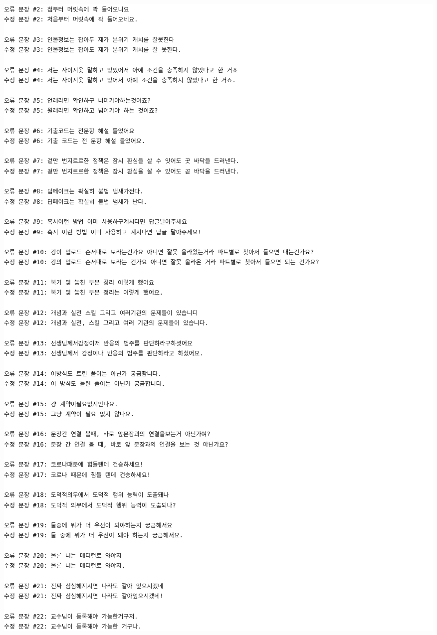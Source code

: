 ```
오류 문장 #2: 첨부터 머릿속에 콱 들어오니요
수정 문장 #2: 처음부터 머릿속에 콱 들어오네요.

오류 문장 #3: 인물정보는 잡아두 재가 븐위기 캐치를 잘못한다
수정 문장 #3: 인물정보는 잡아도 제가 분위기 캐치를 잘 못한다.

오류 문장 #4: 저는 사이시옷 말하고 있었어서 아예 조건을 충족하지 않았다고 한 거죠
수정 문장 #4: 저는 사이시옷 말하고 있어서 아예 조건을 충족하지 않았다고 한 거죠.

오류 문장 #5: 언래라면 확인하구 너머가야하는것이죠?
수정 문장 #5: 원래라면 확인하고 넘어가야 하는 것이죠?

오류 문장 #6: 기출코드는 전문항 해설 들었어요
수정 문장 #6: 기출 코드는 전 문항 해설 들었어요.

오류 문장 #7: 겉만 번지르르한 정책은 잠시 환심을 살 수 잇어도 곳 바닥을 드러낸다.
수정 문장 #7: 겉만 번지르르한 정책은 잠시 환심을 살 수 있어도 곧 바닥을 드러낸다.

오류 문장 #8: 딥페이크는 확실히 불법 냄새가전다.
수정 문장 #8: 딥페이크는 확실히 불법 냄새가 난다.

오류 문장 #9: 혹시이런 방법 이미 사용하구계시다면 답글달아주세요
수정 문장 #9: 혹시 이런 방법 이미 사용하고 계시다면 답글 달아주세요!

오류 문장 #10: 강이 업로드 순서대로 보라는건가요 아니면 잘못 올라왔는거라 파트별로 찾아서 들으면 대는건가요?
수정 문장 #10: 강의 업로드 순서대로 보라는 건가요 아니면 잘못 올라온 거라 파트별로 찾아서 들으면 되는 건가요?

오류 문장 #11: 복기 및 놓친 부분 졍리 이렇게 했어요
수정 문장 #11: 복기 및 놓친 부분 정리는 이렇게 했어요.

오류 문장 #12: 개념과 실전 스킬 그리고 여러기관의 문제들이 있습니디
수정 문장 #12: 개념과 실전, 스킬 그리고 여러 기관의 문제들이 있습니다.

오류 문장 #13: 선생님께서감정이저 반응의 범주를 판단하라구하셧어요
수정 문장 #13: 선생님께서 감정이나 반응의 범주를 판단하라고 하셨어요.

오류 문장 #14: 이방식도 트린 풀이는 아닌가 궁금함니다.
수정 문장 #14: 이 방식도 틀린 풀이는 아닌가 궁금합니다.

오류 문장 #15: 걍 계약이필요없지안나요.
수정 문장 #15: 그냥 계약이 필요 없지 않나요.

오류 문장 #16: 문장간 연결 볼때, 바로 앞문장과의 연결을보는거 아닌가여?
수정 문장 #16: 문장 간 연결 볼 때, 바로 앞 문장과의 연결을 보는 것 아닌가요?

오류 문장 #17: 코로나떄문에 힘들텐데 건승하세요!
수정 문장 #17: 코로나 때문에 힘들 텐데 건승하세요!

오류 문장 #18: 도덕적의무에서 도덕적 행위 능력이 도출돼나
수정 문장 #18: 도덕적 의무에서 도덕적 행위 능력이 도출되나?

오류 문장 #19: 둘중에 뭐가 더 우선이 되야하는지 궁금해서요
수정 문장 #19: 둘 중에 뭐가 더 우선이 돼야 하는지 궁금해서요.

오류 문장 #20: 물론 너는 메디컬로 와야지
수정 문장 #20: 물론 너는 메디컬로 와야지.

오류 문장 #21: 진짜 심심해지시면 나라도 갈아 엎으시겠네
수정 문장 #21: 진짜 심심해지시면 나라도 갈아엎으시겠네!

오류 문장 #22: 교수님이 등록해야 가능한거구저.
수정 문장 #22: 교수님이 등록해야 가능한 거구나.

```